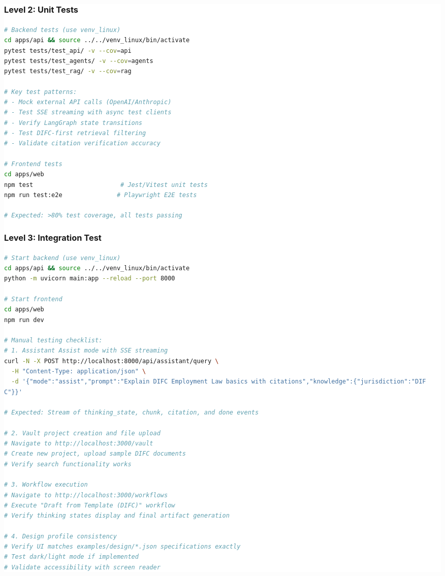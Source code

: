 ### Level 2: Unit Tests
```bash
# Backend tests (use venv_linux)
cd apps/api && source ../../venv_linux/bin/activate
pytest tests/test_api/ -v --cov=api
pytest tests/test_agents/ -v --cov=agents  
pytest tests/test_rag/ -v --cov=rag

# Key test patterns:
# - Mock external API calls (OpenAI/Anthropic)
# - Test SSE streaming with async test clients
# - Verify LangGraph state transitions
# - Test DIFC-first retrieval filtering
# - Validate citation verification accuracy

# Frontend tests
cd apps/web
npm test                        # Jest/Vitest unit tests
npm run test:e2e               # Playwright E2E tests

# Expected: >80% test coverage, all tests passing
```

### Level 3: Integration Test
```bash
# Start backend (use venv_linux)
cd apps/api && source ../../venv_linux/bin/activate
python -m uvicorn main:app --reload --port 8000

# Start frontend
cd apps/web
npm run dev

# Manual testing checklist:
# 1. Assistant Assist mode with SSE streaming
curl -N -X POST http://localhost:8000/api/assistant/query \
  -H "Content-Type: application/json" \
  -d '{"mode":"assist","prompt":"Explain DIFC Employment Law basics with citations","knowledge":{"jurisdiction":"DIFC"}}'

# Expected: Stream of thinking_state, chunk, citation, and done events

# 2. Vault project creation and file upload
# Navigate to http://localhost:3000/vault
# Create new project, upload sample DIFC documents
# Verify search functionality works

# 3. Workflow execution
# Navigate to http://localhost:3000/workflows
# Execute "Draft from Template (DIFC)" workflow
# Verify thinking states display and final artifact generation

# 4. Design profile consistency
# Verify UI matches examples/design/*.json specifications exactly
# Test dark/light mode if implemented
# Validate accessibility with screen reader
```

